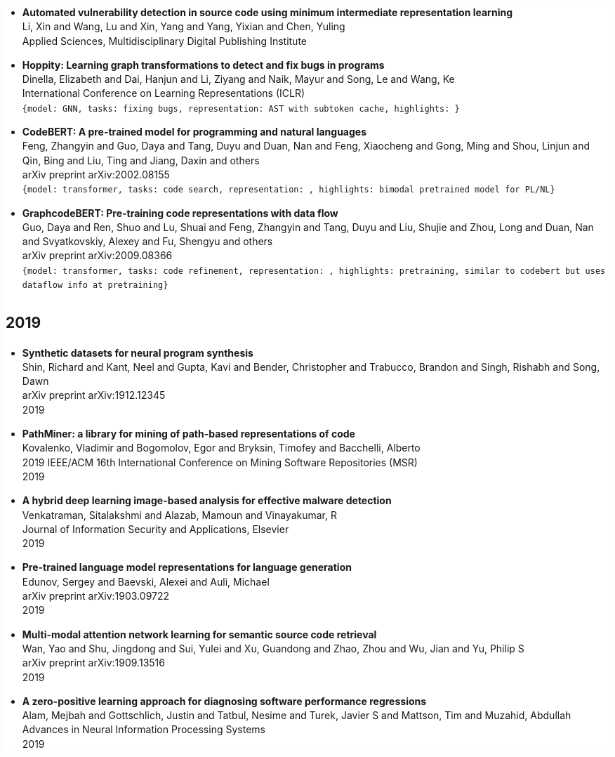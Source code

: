 - **Automated vulnerability detection in source code using minimum intermediate representation learning**\
Li, Xin and Wang, Lu and Xin, Yang and Yang, Yixian and Chen, Yuling\
Applied Sciences, Multidisciplinary Digital Publishing Institute

- **Hoppity: Learning graph transformations to detect and fix bugs in programs**\
Dinella, Elizabeth and Dai, Hanjun and Li, Ziyang and Naik, Mayur and Song, Le and Wang, Ke\
International Conference on Learning Representations (ICLR)\
`{model: GNN, tasks: fixing bugs, representation: AST with subtoken cache, highlights: }`

- **CodeBERT: A pre-trained model for programming and natural languages**\
Feng, Zhangyin and Guo, Daya and Tang, Duyu and Duan, Nan and Feng, Xiaocheng and Gong, Ming and Shou, Linjun and Qin, Bing and Liu, Ting and Jiang, Daxin and others\
arXiv preprint arXiv:2002.08155\
`{model: transformer, tasks: code search, representation: , highlights: bimodal pretrained model for PL/NL}`

- **GraphcodeBERT: Pre-training code representations with data flow**\
Guo, Daya and Ren, Shuo and Lu, Shuai and Feng, Zhangyin and Tang, Duyu and Liu, Shujie and Zhou, Long and Duan, Nan and Svyatkovskiy, Alexey and Fu, Shengyu and others\
arXiv preprint arXiv:2009.08366\
`{model: transformer, tasks: code refinement, representation: , highlights: pretraining, similar to codebert but uses dataflow info at pretraining}`

## 2019
- **Synthetic datasets for neural program synthesis**\
Shin, Richard and Kant, Neel and Gupta, Kavi and Bender, Christopher and Trabucco, Brandon and Singh, Rishabh and Song, Dawn\
arXiv preprint arXiv:1912.12345\
2019

- **PathMiner: a library for mining of path-based representations of code**\
Kovalenko, Vladimir and Bogomolov, Egor and Bryksin, Timofey and Bacchelli, Alberto\
2019 IEEE/ACM 16th International Conference on Mining Software Repositories (MSR)\
2019

- **A hybrid deep learning image-based analysis for effective malware detection**\
Venkatraman, Sitalakshmi and Alazab, Mamoun and Vinayakumar, R\
Journal of Information Security and Applications, Elsevier\
2019

- **Pre-trained language model representations for language generation**\
Edunov, Sergey and Baevski, Alexei and Auli, Michael\
arXiv preprint arXiv:1903.09722\
2019

- **Multi-modal attention network learning for semantic source code retrieval**\
Wan, Yao and Shu, Jingdong and Sui, Yulei and Xu, Guandong and Zhao, Zhou and Wu, Jian and Yu, Philip S\
arXiv preprint arXiv:1909.13516\
2019

- **A zero-positive learning approach for diagnosing software performance regressions**\
Alam, Mejbah and Gottschlich, Justin and Tatbul, Nesime and Turek, Javier S and Mattson, Tim and Muzahid, Abdullah\
Advances in Neural Information Processing Systems\
2019
